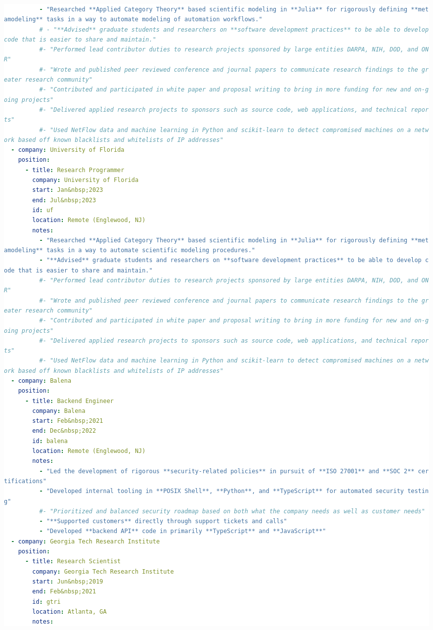```yaml
          - "Researched **Applied Category Theory** based scientific modeling in **Julia** for rigorously defining **metamodeling** tasks in a way to automate modeling of automation workflows."
          # - "**Advised** graduate students and researchers on **software development practices** to be able to develop code that is easier to share and maintain."
          #- "Performed lead contributor duties to research projects sponsored by large entities DARPA, NIH, DOD, and ONR"
          #- "Wrote and published peer reviewed conference and journal papers to communicate research findings to the greater research community"
          #- "Contributed and participated in white paper and proposal writing to bring in more funding for new and on-going projects"
          #- "Delivered applied research projects to sponsors such as source code, web applications, and technical reports"
          #- "Used NetFlow data and machine learning in Python and scikit-learn to detect compromised machines on a network based off known blacklists and whitelists of IP addresses"
  - company: University of Florida
    position:
      - title: Research Programmer
        company: University of Florida
        start: Jan&nbsp;2023
        end: Jul&nbsp;2023
        id: uf
        location: Remote (Englewood, NJ)
        notes:
          - "Researched **Applied Category Theory** based scientific modeling in **Julia** for rigorously defining **metamodeling** tasks in a way to automate scientific modeling procedures."
          - "**Advised** graduate students and researchers on **software development practices** to be able to develop code that is easier to share and maintain."
          #- "Performed lead contributor duties to research projects sponsored by large entities DARPA, NIH, DOD, and ONR"
          #- "Wrote and published peer reviewed conference and journal papers to communicate research findings to the greater research community"
          #- "Contributed and participated in white paper and proposal writing to bring in more funding for new and on-going projects"
          #- "Delivered applied research projects to sponsors such as source code, web applications, and technical reports"
          #- "Used NetFlow data and machine learning in Python and scikit-learn to detect compromised machines on a network based off known blacklists and whitelists of IP addresses"
  - company: Balena
    position:
      - title: Backend Engineer
        company: Balena
        start: Feb&nbsp;2021
        end: Dec&nbsp;2022
        id: balena
        location: Remote (Englewood, NJ)
        notes:
          - "Led the development of rigorous **security-related policies** in pursuit of **ISO 27001** and **SOC 2** certifications"
          - "Developed internal tooling in **POSIX Shell**, **Python**, and **TypeScript** for automated security testing"
          #- "Prioritized and balanced security roadmap based on both what the company needs as well as customer needs"
          - "**Supported customers** directly through support tickets and calls"
          - "Developed **backend API** code in primarily **TypeScript** and **JavaScript**"
  - company: Georgia Tech Research Institute
    position:
      - title: Research Scientist
        company: Georgia Tech Research Institute
        start: Jun&nbsp;2019
        end: Feb&nbsp;2021
        id: gtri
        location: Atlanta, GA
        notes:
```